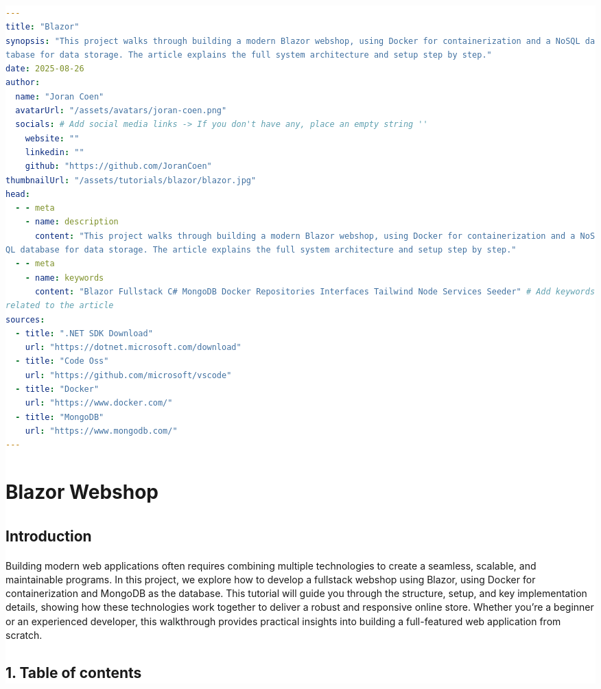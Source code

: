 ```yaml
---
title: "Blazor"
synopsis: "This project walks through building a modern Blazor webshop, using Docker for containerization and a NoSQL database for data storage. The article explains the full system architecture and setup step by step."
date: 2025-08-26
author:
  name: "Joran Coen"
  avatarUrl: "/assets/avatars/joran-coen.png"
  socials: # Add social media links -> If you don't have any, place an empty string ''
    website: ""
    linkedin: ""
    github: "https://github.com/JoranCoen"
thumbnailUrl: "/assets/tutorials/blazor/blazor.jpg"
head:
  - - meta
    - name: description
      content: "This project walks through building a modern Blazor webshop, using Docker for containerization and a NoSQL database for data storage. The article explains the full system architecture and setup step by step."
  - - meta
    - name: keywords
      content: "Blazor Fullstack C# MongoDB Docker Repositories Interfaces Tailwind Node Services Seeder" # Add keywords related to the article
sources:
  - title: ".NET SDK Download"
    url: "https://dotnet.microsoft.com/download"
  - title: "Code Oss"
    url: "https://github.com/microsoft/vscode"
  - title: "Docker"
    url: "https://www.docker.com/"
  - title: "MongoDB"
    url: "https://www.mongodb.com/"
---
```


# Blazor Webshop

## Introduction

Building modern web applications often requires combining multiple technologies to create a seamless, scalable, and maintainable programs. In this project, we explore how to develop a fullstack webshop using Blazor, using Docker for containerization and MongoDB as the database. This tutorial will guide you through the structure, setup, and key implementation details, showing how these technologies work together to deliver a robust and responsive online store. Whether you’re a beginner or an experienced developer, this walkthrough provides practical insights into building a full-featured web application from scratch.

## 1. Table of contents
